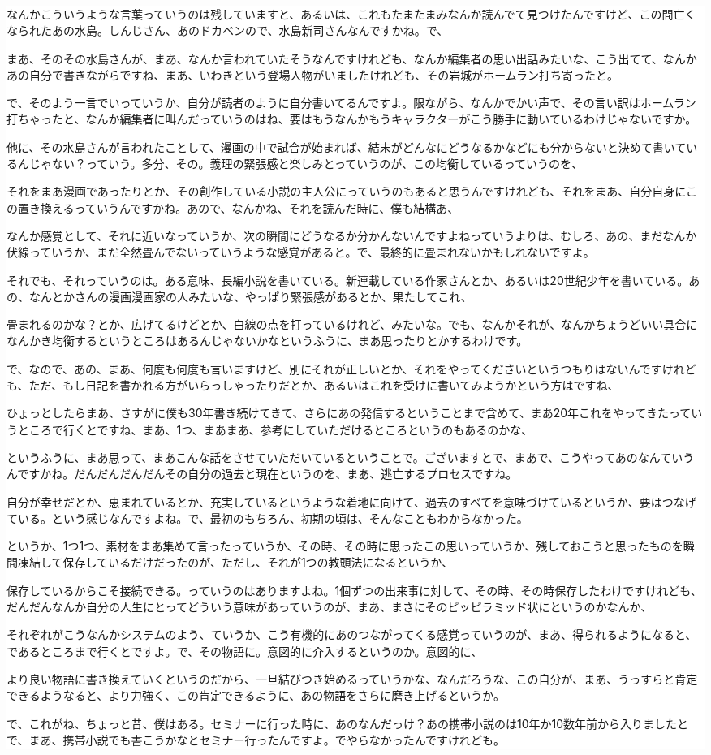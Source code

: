 
なんかこういうような言葉っていうのは残していますと、あるいは、これもたまたまみなんか読んでて見つけたんですけど、この間亡くなられたあの水島。しんじさん、あのドカベンので、水島新司さんなんですかね。で、


まあ、そのその水島さんが、まあ、なんか言われていたそうなんですけれども、なんか編集者の思い出話みたいな、こう出てて、なんかあの自分で書きながらですね、まあ、いわきという登場人物がいましたけれども、その岩城がホームラン打ち寄ったと。


で、そのよう一言でいっていうか、自分が読者のように自分書いてるんですよ。限ながら、なんかでかい声で、その言い訳はホームラン打ちゃったと、なんか編集者に叫んだっていうのはね、要はもうなんかもうキャラクターがこう勝手に動いているわけじゃないですか。


他に、その水島さんが言われたことして、漫画の中で試合が始まれば、結末がどんなにどうなるかなどにも分からないと決めて書いているんじゃない？っていう。多分、その。義理の緊張感と楽しみとっていうのが、この均衡しているっていうのを、


それをまあ漫画であったりとか、その創作している小説の主人公にっていうのもあると思うんですけれども、それをまあ、自分自身にこの置き換えるっていうんですかね。あので、なんかね、それを読んだ時に、僕も結構あ、


なんか感覚として、それに近いなっていうか、次の瞬間にどうなるか分かんないんですよねっていうよりは、むしろ、あの、まだなんか伏線っていうか、まだ全然畳んでないっていうような感覚があると。で、最終的に畳まれないかもしれないですよ。


それでも、それっていうのは。ある意味、長編小説を書いている。新連載している作家さんとか、あるいは20世紀少年を書いている。あの、なんとかさんの漫画漫画家の人みたいな、やっぱり緊張感があるとか、果たしてこれ、


畳まれるのかな？とか、広げてるけどとか、白線の点を打っているけれど、みたいな。でも、なんかそれが、なんかちょうどいい具合になんかき均衡するというところはあるんじゃないかなというふうに、まあ思ったりとかするわけです。


で、なので、あの、まあ、何度も何度も言いますけど、別にそれが正しいとか、それをやってくださいというつもりはないんですけれども、ただ、もし日記を書かれる方がいらっしゃったりだとか、あるいはこれを受けに書いてみようかという方はですね、


ひょっとしたらまあ、さすがに僕も30年書き続けてきて、さらにあの発信するということまで含めて、まあ20年これをやってきたっていうところで行くとですね、まあ、1つ、まあまあ、参考にしていただけるところというのもあるのかな、


というふうに、まあ思って、まあこんな話をさせていただいているということで。ございますとで、まあで、こうやってあのなんていうんですかね。だんだんだんだんその自分の過去と現在というのを、まあ、逃亡するプロセスですね。


自分が幸せだとか、恵まれているとか、充実しているというような着地に向けて、過去のすべてを意味づけているというか、要はつなげている。という感じなんですよね。で、最初のもちろん、初期の頃は、そんなこともわからなかった。


というか、1つ1つ、素材をまあ集めて言ったっていうか、その時、その時に思ったこの思いっていうか、残しておこうと思ったものを瞬間凍結して保存しているだけだったのが、ただし、それが1つの教頭法になるというか、


保存しているからこそ接続できる。っていうのはありますよね。1個ずつの出来事に対して、その時、その時保存したわけですけれども、だんだんなんか自分の人生にとってどういう意味があっていうのが、まあ、まさにそのピッピラミッド状にというのかなんか、


それぞれがこうなんかシステムのよう、ていうか、こう有機的にあのつながってくる感覚っていうのが、まあ、得られるようになると、であるところまで行くとですよ。で、その物語に。意図的に介入するというのか。意図的に、


より良い物語に書き換えていくというのだから、一旦結びつき始めるっていうかな、なんだろうな、この自分が、まあ、うっすらと肯定できるようなると、より力強く、この肯定できるように、あの物語をさらに磨き上げるというか。


で、これがね、ちょっと昔、僕はある。セミナーに行った時に、あのなんだっけ？あの携帯小説のは10年か10数年前から入りましたとで、まあ、携帯小説でも書こうかなとセミナー行ったんですよ。でやらなかったんですけれども。
